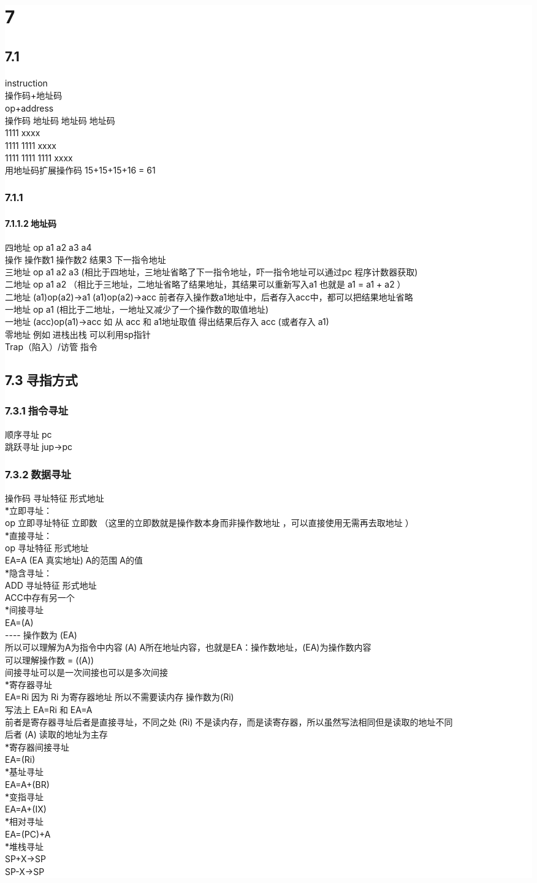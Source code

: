 # 7  
## 7.1  
instruction    
操作码+地址码    
op+address    
操作码 地址码 地址码 地址码    
1111 xxxx    
1111 1111 xxxx    
1111 1111 1111 xxxx    
用地址码扩展操作码 15+15+15+16 = 61    
### 7.1.1
#### 7.1.1.2 地址码    
四地址  op a1 a2 a3 a4      
操作 操作数1 操作数2 结果3 下一指令地址    
三地址 op a1 a2 a3   (相比于四地址，三地址省略了下一指令地址，吓一指令地址可以通过pc 程序计数器获取)    
二地址 op a1 a2   （相比于三地址，二地址省略了结果地址，其结果可以重新写入a1 也就是 a1 = a1 + a2 ）    
二地址 (a1)op(a2)->a1 (a1)op(a2)->acc 前者存入操作数a1地址中，后者存入acc中，都可以把结果地址省略  
一地址 op a1 (相比于二地址，一地址又减少了一个操作数的取值地址)  
一地址 (acc)op(a1)->acc 如 从 acc 和 a1地址取值 得出结果后存入 acc (或者存入 a1)  
零地址 例如 进栈出栈 可以利用sp指针  
Trap（陷入）/访管 指令  
## 7.3 寻指方式  
### 7.3.1 指令寻址  
顺序寻址 pc  
跳跃寻址 jup->pc  
### 7.3.2 数据寻址  
操作码 寻址特征 形式地址  
*立即寻址：  
op 立即寻址特征 立即数 （这里的立即数就是操作数本身而非操作数地址 ，可以直接使用无需再去取地址 ）  
*直接寻址：  
op 寻址特征 形式地址  
EA=A (EA 真实地址) A的范围 A的值  
*隐含寻址：  
ADD 寻址特征 形式地址  
ACC中存有另一个  
*间接寻址  
EA=(A)  
---- 操作数为 (EA)   
所以可以理解为A为指令中内容 (A) A所在地址内容，也就是EA：操作数地址，(EA)为操作数内容  
可以理解操作数 = ((A))  
间接寻址可以是一次间接也可以是多次间接  
*寄存器寻址  
EA=Ri  因为 Ri 为寄存器地址 所以不需要读内存 操作数为(Ri)  
写法上 EA=Ri 和 EA=A   
前者是寄存器寻址后者是直接寻址，不同之处 (Ri) 不是读内存，而是读寄存器，所以虽然写法相同但是读取的地址不同  
后者 (A) 读取的地址为主存  
*寄存器间接寻址  
EA=(Ri)  
*基址寻址  
EA=A+(BR)  
*变指寻址  
EA=A+(IX)  
*相对寻址  
EA=(PC)+A  
*堆栈寻址  
SP+X->SP  
SP-X->SP  